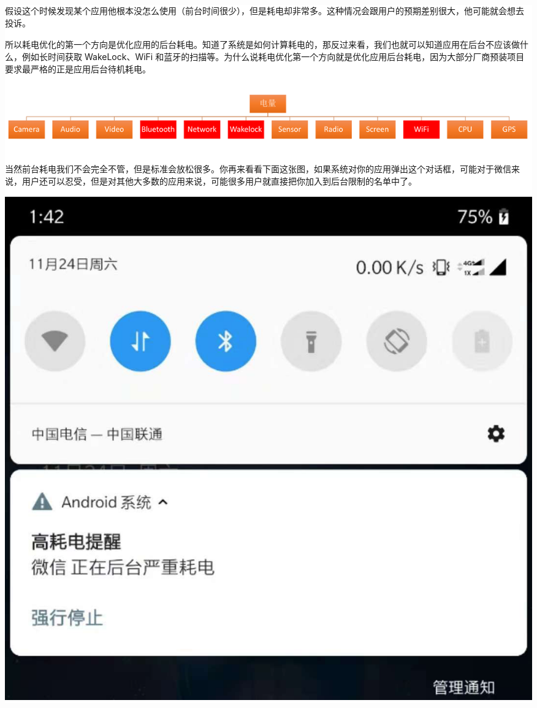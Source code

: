 假设这个时候发现某个应用他根本没怎么使用（前台时间很少），但是耗电却非常多。这种情况会跟用户的预期差别很大，他可能就会想去投诉。

所以耗电优化的第一个方向是优化应用的后台耗电。知道了系统是如何计算耗电的，那反过来看，我们也就可以知道应用在后台不应该做什么，例如长时间获取 WakeLock、WiFi 和蓝牙的扫描等。为什么说耗电优化第一个方向就是优化应用后台耗电，因为大部分厂商预装项目要求最严格的正是应用后台待机耗电。

![128](../img/模块1/128.png)

当然前台耗电我们不会完全不管，但是标准会放松很多。你再来看看下面这张图，如果系统对你的应用弹出这个对话框，可能对于微信来说，用户还可以忍受，但是对其他大多数的应用来说，可能很多用户就直接把你加入到后台限制的名单中了。

![129](../img/模块1/129.png)
